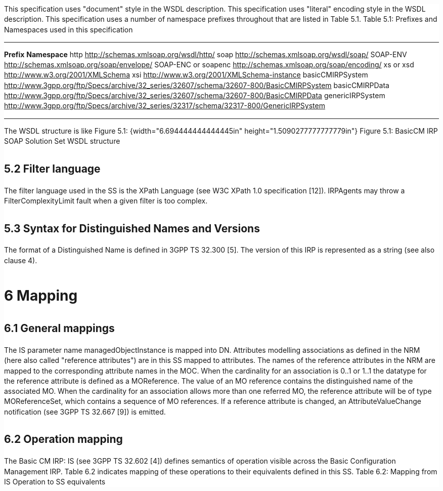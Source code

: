 This specification uses \"document\" style in the WSDL description.
This specification uses \"literal\" encoding style in the WSDL description.
This specification uses a number of namespace prefixes throughout that are
listed in Table 5.1.
Table 5.1: Prefixes and Namespaces used in this specification
* * *
**Prefix** **Namespace** http http://schemas.xmlsoap.org/wsdl/http/ soap
http://schemas.xmlsoap.org/wsdl/soap/ SOAP-ENV
http://schemas.xmlsoap.org/soap/envelope/ SOAP-ENC or soapenc
http://schemas.xmlsoap.org/soap/encoding/ xs or xsd
http://www.w3.org/2001/XMLSchema xsi http://www.w3.org/2001/XMLSchema-instance
basicCMIRPSystem
http://www.3gpp.org/ftp/Specs/archive/32_series/32607/schema/32607-800/BasicCMIRPSystem
basicCMIRPData
http://www.3gpp.org/ftp/Specs/archive/32_series/32607/schema/32607-800/BasicCMIRPData
genericIRPSystem
http://www.3gpp.org/ftp/Specs/archive/32_series/32317/schema/32317-800/GenericIRPSystem
* * *
The WSDL structure is like Figure 5.1:
{width="6.694444444444445in" height="1.5090277777777779in"}
Figure 5.1: BasicCM IRP SOAP Solution Set WSDL structure
## 5.2 Filter language
The filter language used in the SS is the XPath Language (see W3C XPath 1.0
specification [12]). IRPAgents may throw a FilterComplexityLimit fault when a
given filter is too complex.
## 5.3 Syntax for Distinguished Names and Versions
The format of a Distinguished Name is defined in 3GPP TS 32.300 [5].
The version of this IRP is represented as a string (see also clause 4).
# 6 Mapping
## 6.1 General mappings
The IS parameter name managedObjectInstance is mapped into DN.
Attributes modelling associations as defined in the NRM (here also called
\"reference attributes\") are in this SS mapped to attributes. The names of
the reference attributes in the NRM are mapped to the corresponding attribute
names in the MOC. When the cardinality for an association is 0..1 or 1..1 the
datatype for the reference attribute is defined as a MOReference. The value of
an MO reference contains the distinguished name of the associated MO. When the
cardinality for an association allows more than one referred MO, the reference
attribute will be of type MOReferenceSet, which contains a sequence of MO
references.
If a reference attribute is changed, an AttributeValueChange notification (see
3GPP TS 32.667 [9]) is emitted.
## 6.2 Operation mapping
The Basic CM IRP: IS (see 3GPP TS 32.602 [4]) defines semantics of operation
visible across the Basic Configuration Management IRP. Table 6.2 indicates
mapping of these operations to their equivalents defined in this SS.
Table 6.2: Mapping from IS Operation to SS equivalents